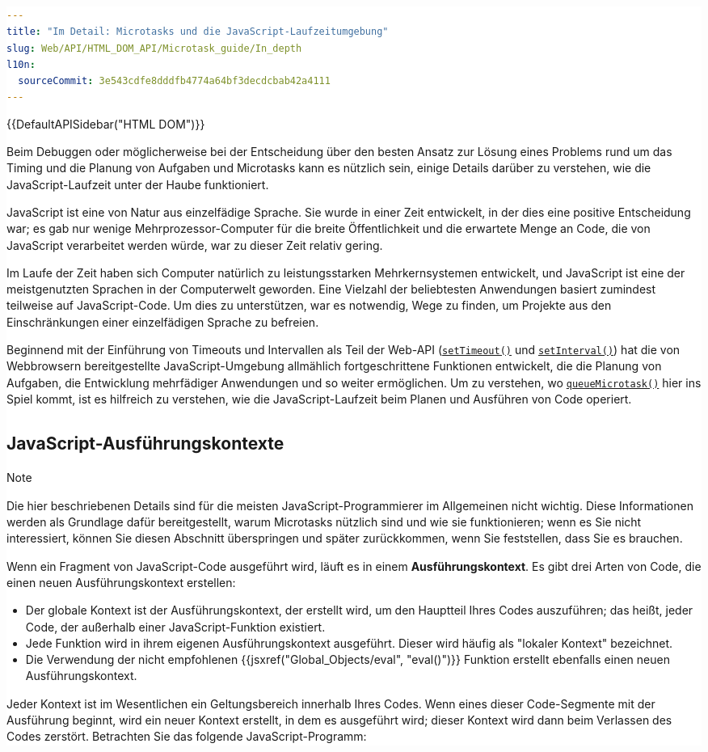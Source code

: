 ```yaml
---
title: "Im Detail: Microtasks und die JavaScript-Laufzeitumgebung"
slug: Web/API/HTML_DOM_API/Microtask_guide/In_depth
l10n:
  sourceCommit: 3e543cdfe8dddfb4774a64bf3decdcbab42a4111
---
```


{{DefaultAPISidebar("HTML DOM")}}

Beim Debuggen oder möglicherweise bei der Entscheidung über den besten Ansatz zur Lösung eines Problems rund um das Timing und die Planung von Aufgaben und Microtasks kann es nützlich sein, einige Details darüber zu verstehen, wie die JavaScript-Laufzeit unter der Haube funktioniert.

JavaScript ist eine von Natur aus einzelfädige Sprache. Sie wurde in einer Zeit entwickelt, in der dies eine positive Entscheidung war; es gab nur wenige Mehrprozessor-Computer für die breite Öffentlichkeit und die erwartete Menge an Code, die von JavaScript verarbeitet werden würde, war zu dieser Zeit relativ gering.

Im Laufe der Zeit haben sich Computer natürlich zu leistungsstarken Mehrkernsystemen entwickelt, und JavaScript ist eine der meistgenutzten Sprachen in der Computerwelt geworden. Eine Vielzahl der beliebtesten Anwendungen basiert zumindest teilweise auf JavaScript-Code. Um dies zu unterstützen, war es notwendig, Wege zu finden, um Projekte aus den Einschränkungen einer einzelfädigen Sprache zu befreien.

Beginnend mit der Einführung von Timeouts und Intervallen als Teil der Web-API ([`setTimeout()`](/de/docs/Web/API/Window/setTimeout) und [`setInterval()`](/de/docs/Web/API/Window/setInterval)) hat die von Webbrowsern bereitgestellte JavaScript-Umgebung allmählich fortgeschrittene Funktionen entwickelt, die die Planung von Aufgaben, die Entwicklung mehrfädiger Anwendungen und so weiter ermöglichen. Um zu verstehen, wo [`queueMicrotask()`](/de/docs/Web/API/Window/queueMicrotask) hier ins Spiel kommt, ist es hilfreich zu verstehen, wie die JavaScript-Laufzeit beim Planen und Ausführen von Code operiert.

## JavaScript-Ausführungskontexte

> [!NOTE]
> Die hier beschriebenen Details sind für die meisten JavaScript-Programmierer im Allgemeinen nicht wichtig. Diese Informationen werden als Grundlage dafür bereitgestellt, warum Microtasks nützlich sind und wie sie funktionieren; wenn es Sie nicht interessiert, können Sie diesen Abschnitt überspringen und später zurückkommen, wenn Sie feststellen, dass Sie es brauchen.

Wenn ein Fragment von JavaScript-Code ausgeführt wird, läuft es in einem **Ausführungskontext**. Es gibt drei Arten von Code, die einen neuen Ausführungskontext erstellen:

- Der globale Kontext ist der Ausführungskontext, der erstellt wird, um den Hauptteil Ihres Codes auszuführen; das heißt, jeder Code, der außerhalb einer JavaScript-Funktion existiert.
- Jede Funktion wird in ihrem eigenen Ausführungskontext ausgeführt. Dieser wird häufig als "lokaler Kontext" bezeichnet.
- Die Verwendung der nicht empfohlenen {{jsxref("Global_Objects/eval", "eval()")}} Funktion erstellt ebenfalls einen neuen Ausführungskontext.

Jeder Kontext ist im Wesentlichen ein Geltungsbereich innerhalb Ihres Codes. Wenn eines dieser Code-Segmente mit der Ausführung beginnt, wird ein neuer Kontext erstellt, in dem es ausgeführt wird; dieser Kontext wird dann beim Verlassen des Codes zerstört. Betrachten Sie das folgende JavaScript-Programm:
